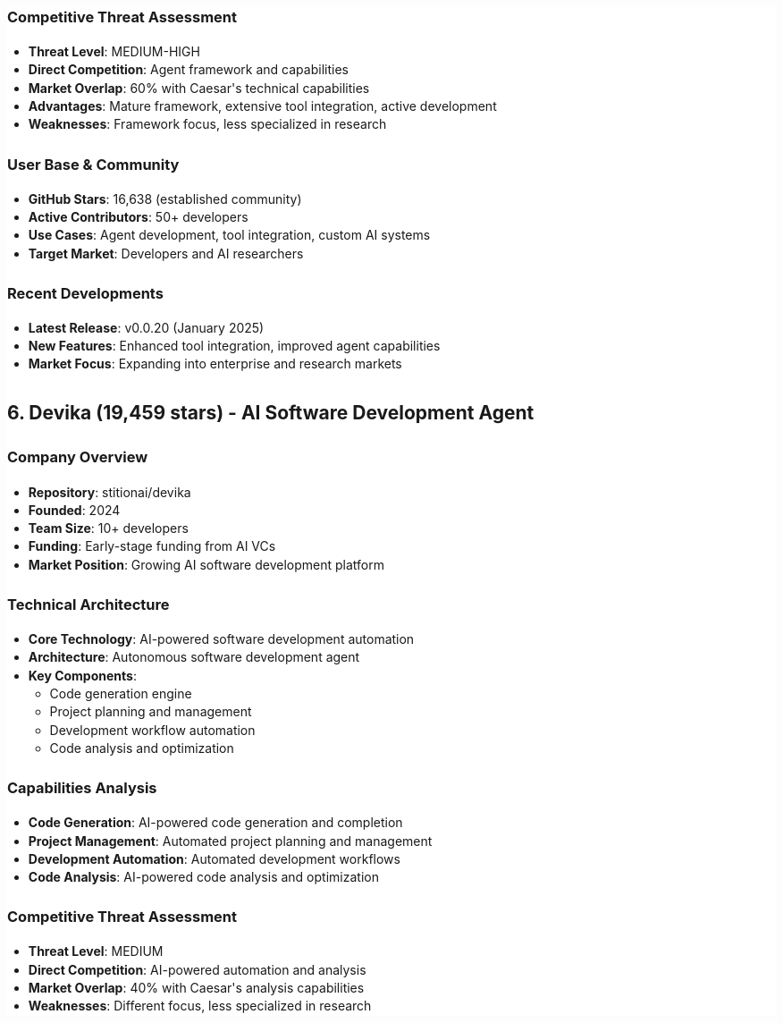 ### **Competitive Threat Assessment**
- **Threat Level**: MEDIUM-HIGH
- **Direct Competition**: Agent framework and capabilities
- **Market Overlap**: 60% with Caesar's technical capabilities
- **Advantages**: Mature framework, extensive tool integration, active development
- **Weaknesses**: Framework focus, less specialized in research

### **User Base & Community**
- **GitHub Stars**: 16,638 (established community)
- **Active Contributors**: 50+ developers
- **Use Cases**: Agent development, tool integration, custom AI systems
- **Target Market**: Developers and AI researchers

### **Recent Developments**
- **Latest Release**: v0.0.20 (January 2025)
- **New Features**: Enhanced tool integration, improved agent capabilities
- **Market Focus**: Expanding into enterprise and research markets

## **6. Devika (19,459 stars) - AI Software Development Agent**

### **Company Overview**
- **Repository**: stitionai/devika
- **Founded**: 2024
- **Team Size**: 10+ developers
- **Funding**: Early-stage funding from AI VCs
- **Market Position**: Growing AI software development platform

### **Technical Architecture**
- **Core Technology**: AI-powered software development automation
- **Architecture**: Autonomous software development agent
- **Key Components**:
  - Code generation engine
  - Project planning and management
  - Development workflow automation
  - Code analysis and optimization

### **Capabilities Analysis**
- **Code Generation**: AI-powered code generation and completion
- **Project Management**: Automated project planning and management
- **Development Automation**: Automated development workflows
- **Code Analysis**: AI-powered code analysis and optimization

### **Competitive Threat Assessment**
- **Threat Level**: MEDIUM
- **Direct Competition**: AI-powered automation and analysis
- **Market Overlap**: 40% with Caesar's analysis capabilities
- **Weaknesses**: Different focus, less specialized in research
